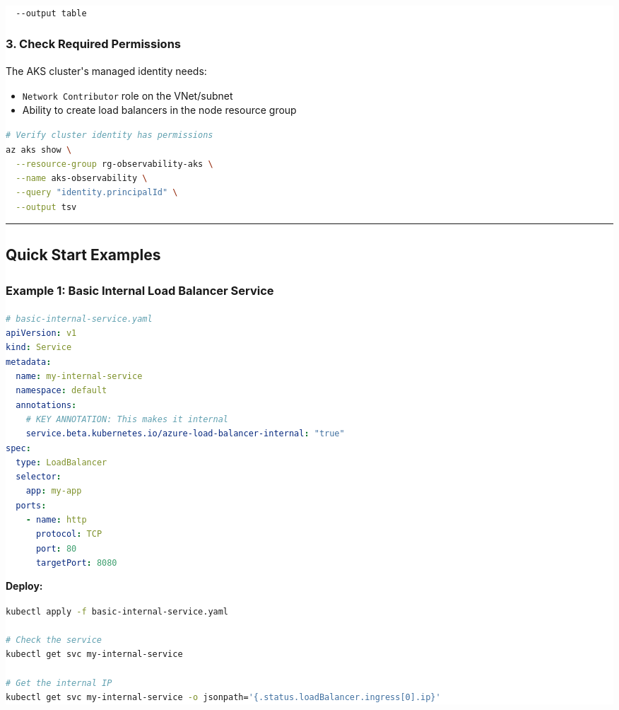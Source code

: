 ```bash
  --output table
```

### 3. Check Required Permissions
The AKS cluster's managed identity needs:
- `Network Contributor` role on the VNet/subnet
- Ability to create load balancers in the node resource group

```bash
# Verify cluster identity has permissions
az aks show \
  --resource-group rg-observability-aks \
  --name aks-observability \
  --query "identity.principalId" \
  --output tsv
```

---

## Quick Start Examples

### Example 1: Basic Internal Load Balancer Service

```yaml
# basic-internal-service.yaml
apiVersion: v1
kind: Service
metadata:
  name: my-internal-service
  namespace: default
  annotations:
    # KEY ANNOTATION: This makes it internal
    service.beta.kubernetes.io/azure-load-balancer-internal: "true"
spec:
  type: LoadBalancer
  selector:
    app: my-app
  ports:
    - name: http
      protocol: TCP
      port: 80
      targetPort: 8080
```

**Deploy:**
```bash
kubectl apply -f basic-internal-service.yaml

# Check the service
kubectl get svc my-internal-service

# Get the internal IP
kubectl get svc my-internal-service -o jsonpath='{.status.loadBalancer.ingress[0].ip}'
```
